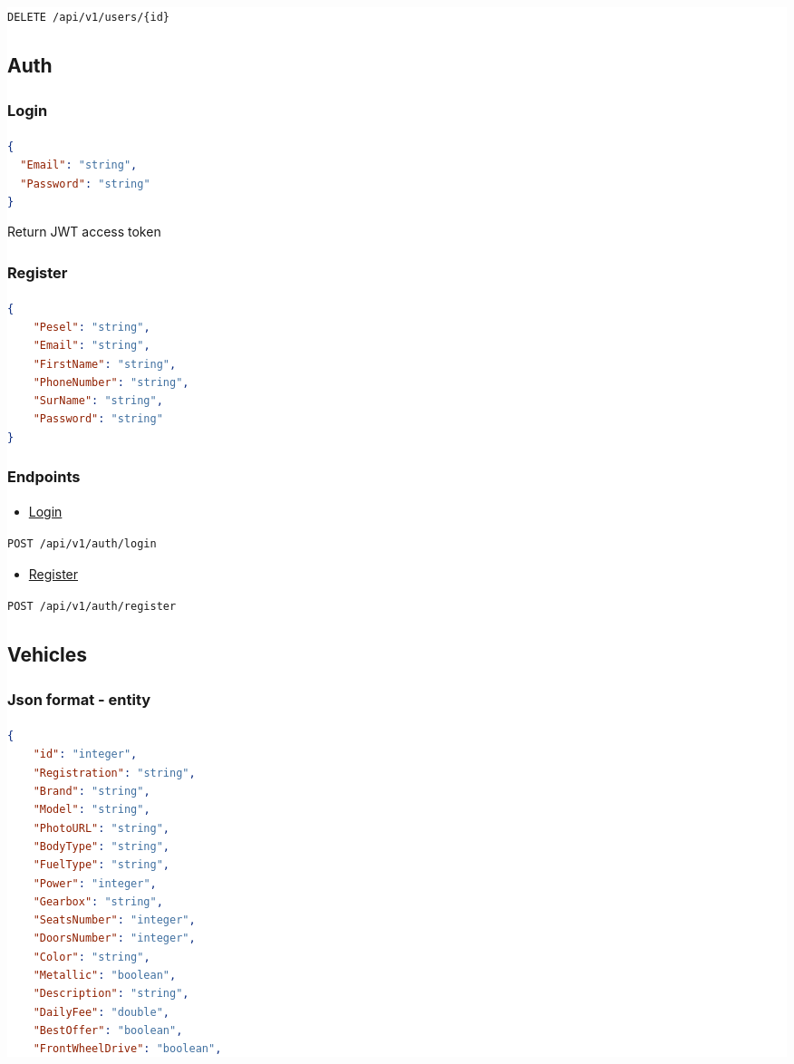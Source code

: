 ```HTTP
DELETE /api/v1/users/{id}
```

## Auth

### Login

```JSON
{
  "Email": "string",
  "Password": "string"
}
```

Return JWT access token

### Register

```JSON
{
    "Pesel": "string",
    "Email": "string",
    "FirstName": "string",
    "PhoneNumber": "string",
    "SurName": "string",
    "Password": "string"
}
```

### Endpoints

- [Login](#login)

```HTTP
POST /api/v1/auth/login
```

- [Register](#register)

```HTTP
POST /api/v1/auth/register
```

## Vehicles

### Json format - entity

```JSON
{
    "id": "integer",
    "Registration": "string",
    "Brand": "string",
    "Model": "string",
    "PhotoURL": "string",
    "BodyType": "string",
    "FuelType": "string",
    "Power": "integer",
    "Gearbox": "string",
    "SeatsNumber": "integer",
    "DoorsNumber": "integer",
    "Color": "string",
    "Metallic": "boolean",
    "Description": "string",
    "DailyFee": "double",
    "BestOffer": "boolean",
    "FrontWheelDrive": "boolean",
```